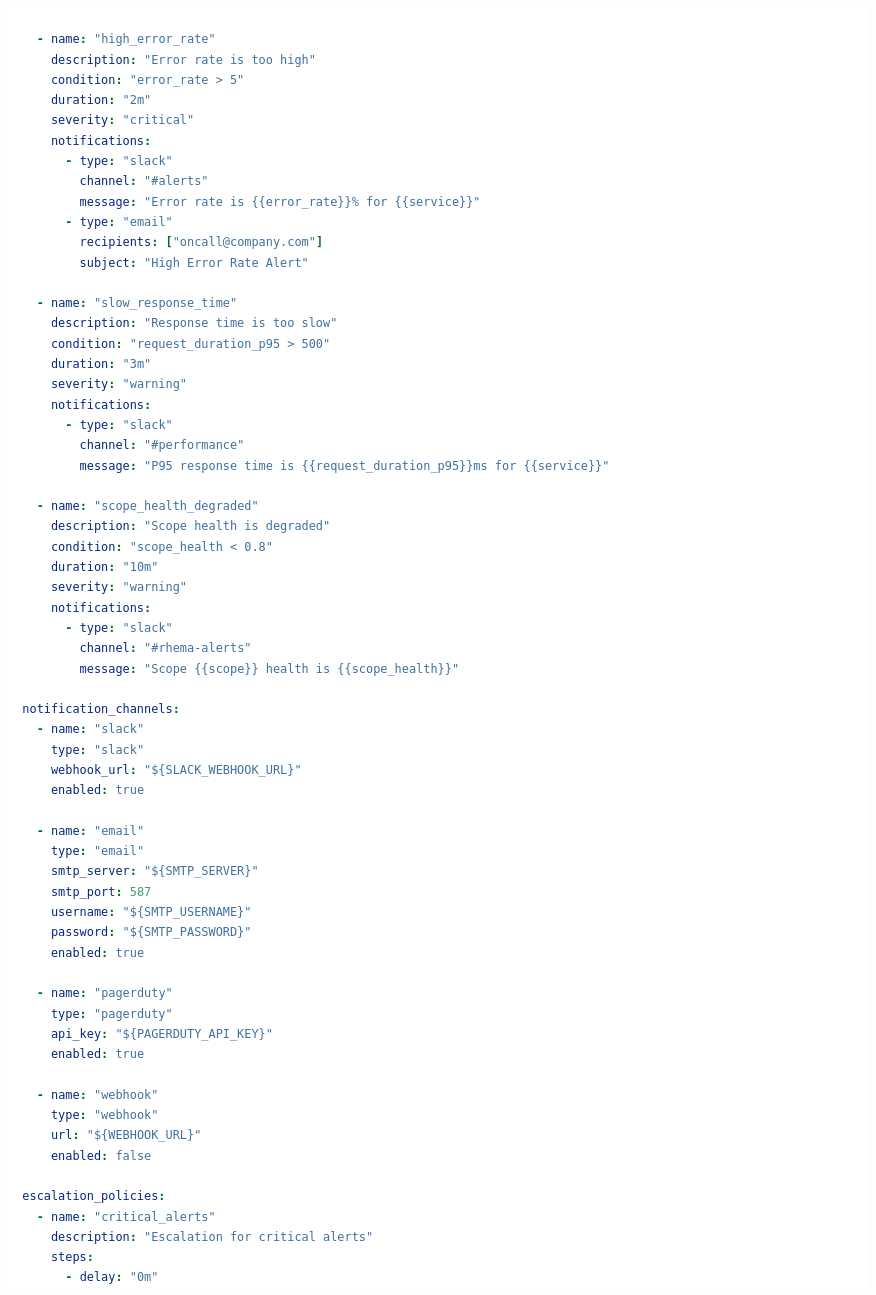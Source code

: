 ```yaml
    
    - name: "high_error_rate"
      description: "Error rate is too high"
      condition: "error_rate > 5"
      duration: "2m"
      severity: "critical"
      notifications:
        - type: "slack"
          channel: "#alerts"
          message: "Error rate is {{error_rate}}% for {{service}}"
        - type: "email"
          recipients: ["oncall@company.com"]
          subject: "High Error Rate Alert"
    
    - name: "slow_response_time"
      description: "Response time is too slow"
      condition: "request_duration_p95 > 500"
      duration: "3m"
      severity: "warning"
      notifications:
        - type: "slack"
          channel: "#performance"
          message: "P95 response time is {{request_duration_p95}}ms for {{service}}"
    
    - name: "scope_health_degraded"
      description: "Scope health is degraded"
      condition: "scope_health < 0.8"
      duration: "10m"
      severity: "warning"
      notifications:
        - type: "slack"
          channel: "#rhema-alerts"
          message: "Scope {{scope}} health is {{scope_health}}"
  
  notification_channels:
    - name: "slack"
      type: "slack"
      webhook_url: "${SLACK_WEBHOOK_URL}"
      enabled: true
    
    - name: "email"
      type: "email"
      smtp_server: "${SMTP_SERVER}"
      smtp_port: 587
      username: "${SMTP_USERNAME}"
      password: "${SMTP_PASSWORD}"
      enabled: true
    
    - name: "pagerduty"
      type: "pagerduty"
      api_key: "${PAGERDUTY_API_KEY}"
      enabled: true
    
    - name: "webhook"
      type: "webhook"
      url: "${WEBHOOK_URL}"
      enabled: false
  
  escalation_policies:
    - name: "critical_alerts"
      description: "Escalation for critical alerts"
      steps:
        - delay: "0m"
```